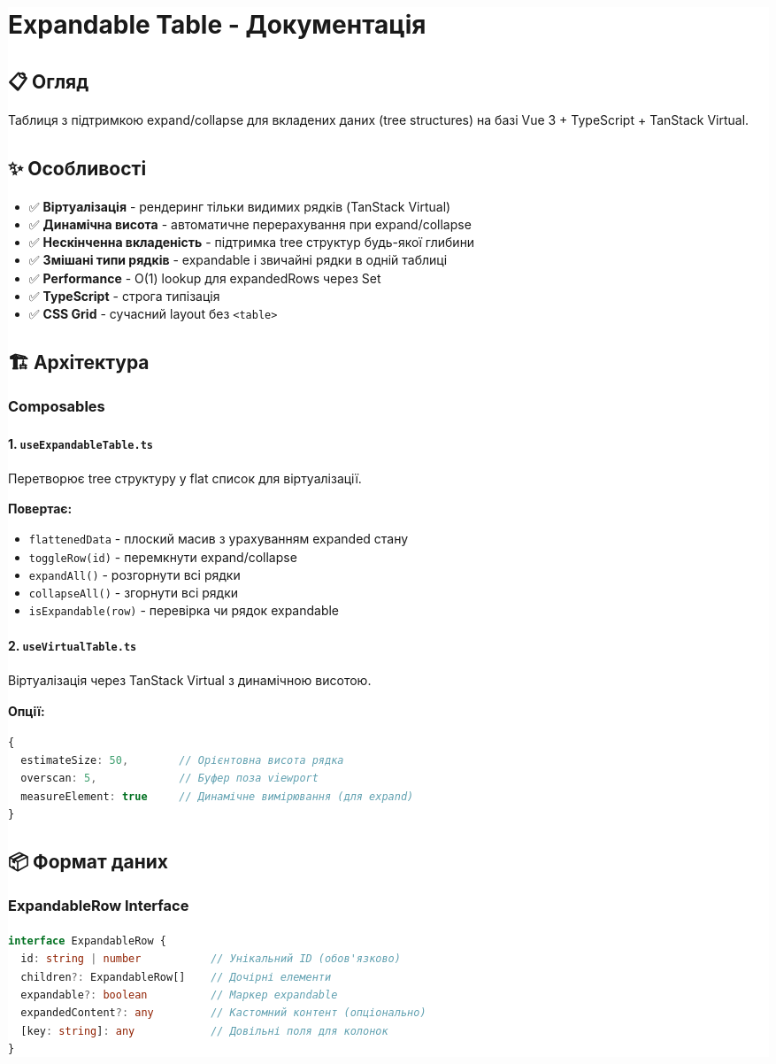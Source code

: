 # Expandable Table - Документація

## 📋 Огляд

Таблиця з підтримкою expand/collapse для вкладених даних (tree structures) на базі Vue 3 + TypeScript + TanStack Virtual.

## ✨ Особливості

- ✅ **Віртуалізація** - рендеринг тільки видимих рядків (TanStack Virtual)
- ✅ **Динамічна висота** - автоматичне перерахування при expand/collapse
- ✅ **Нескінченна вкладеність** - підтримка tree структур будь-якої глибини
- ✅ **Змішані типи рядків** - expandable і звичайні рядки в одній таблиці
- ✅ **Performance** - O(1) lookup для expandedRows через Set
- ✅ **TypeScript** - строга типізація
- ✅ **CSS Grid** - сучасний layout без `<table>`

## 🏗️ Архітектура

### Composables

#### 1. `useExpandableTable.ts`
Перетворює tree структуру у flat список для віртуалізації.

**Повертає:**
- `flattenedData` - плоский масив з урахуванням expanded стану
- `toggleRow(id)` - перемкнути expand/collapse
- `expandAll()` - розгорнути всі рядки
- `collapseAll()` - згорнути всі рядки
- `isExpandable(row)` - перевірка чи рядок expandable

#### 2. `useVirtualTable.ts`
Віртуалізація через TanStack Virtual з динамічною висотою.

**Опції:**
```typescript
{
  estimateSize: 50,        // Орієнтовна висота рядка
  overscan: 5,             // Буфер поза viewport
  measureElement: true     // Динамічне вимірювання (для expand)
}
```

## 📦 Формат даних

### ExpandableRow Interface

```typescript
interface ExpandableRow {
  id: string | number           // Унікальний ID (обов'язково)
  children?: ExpandableRow[]    // Дочірні елементи
  expandable?: boolean          // Маркер expandable
  expandedContent?: any         // Кастомний контент (опціонально)
  [key: string]: any            // Довільні поля для колонок
}
```

